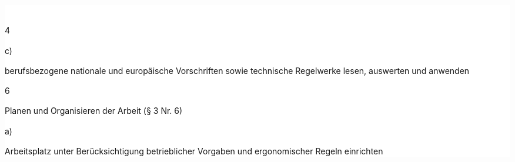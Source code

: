</td>

<td style="border-right: 0.5pt solid ; border-bottom: 0.5pt solid ; " rowspan="2" align="left" valign="top" charoff="50">

 

</td>

<td style="border-bottom: 0.5pt solid ; " rowspan="2" colspan="2" align="center" valign="middle" charoff="50">

4

</td>

</tr>

<tr style="border-bottom: 0.5pt solid ; ">

<td style="border-bottom: 0.5pt solid ; " align="left" valign="top" charoff="50">

c)

</td>

<td style="border-right: 0.5pt solid ; border-bottom: 0.5pt solid ; " align="left" valign="top" charoff="50">

berufsbezogene nationale und europäische Vorschriften sowie technische
Regelwerke lesen, auswerten und anwenden

</td>

</tr>

<tr>

<td style="border-right: 0.5pt solid ; border-bottom: 0.5pt solid ; " rowspan="9" align="left" valign="top" charoff="50">

6

</td>

<td style="border-right: 0.5pt solid ; border-bottom: 0.5pt solid ; " rowspan="9" align="left" valign="top" charoff="50">

Planen und Organisieren der Arbeit (§ 3 Nr. 6)

</td>

<td style align="left" valign="top" charoff="50">

a)

</td>

<td style="border-right: 0.5pt solid ; " align="left" valign="top" charoff="50">

Arbeitsplatz unter Berücksichtigung betrieblicher Vorgaben und
ergonomischer Regeln einrichten

</td>
